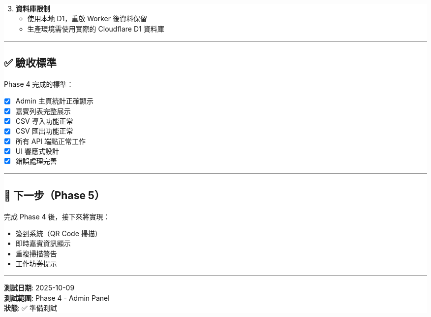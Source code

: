 3. **資料庫限制**
   - 使用本地 D1，重啟 Worker 後資料保留
   - 生產環境需使用實際的 Cloudflare D1 資料庫

---

## ✅ 驗收標準

Phase 4 完成的標準：

- [x] Admin 主頁統計正確顯示
- [x] 嘉賓列表完整展示
- [x] CSV 導入功能正常
- [x] CSV 匯出功能正常
- [x] 所有 API 端點正常工作
- [x] UI 響應式設計
- [x] 錯誤處理完善

---

## 🚀 下一步（Phase 5）

完成 Phase 4 後，接下來將實現：

- 簽到系統（QR Code 掃描）
- 即時嘉賓資訊顯示
- 重複掃描警告
- 工作坊券提示

---

**測試日期**: 2025-10-09  
**測試範圍**: Phase 4 - Admin Panel  
**狀態**: ✅ 準備測試


